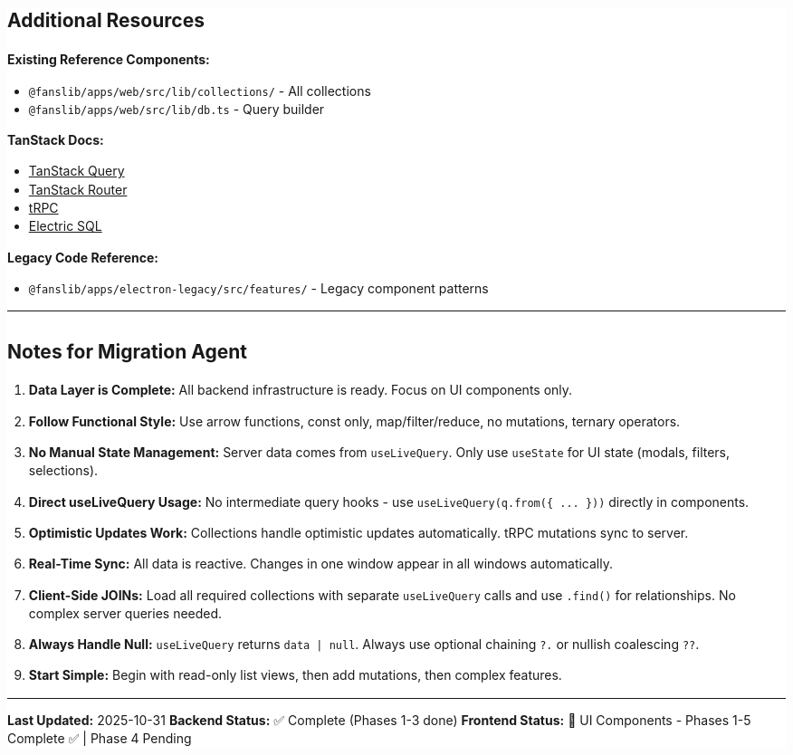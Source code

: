 
## Additional Resources

**Existing Reference Components:**
- `@fanslib/apps/web/src/lib/collections/` - All collections
- `@fanslib/apps/web/src/lib/db.ts` - Query builder

**TanStack Docs:**
- [TanStack Query](https://tanstack.com/query/latest)
- [TanStack Router](https://tanstack.com/router/latest)
- [tRPC](https://trpc.io)
- [Electric SQL](https://electric-sql.com)

**Legacy Code Reference:**
- `@fanslib/apps/electron-legacy/src/features/` - Legacy component patterns

---

## Notes for Migration Agent

1. **Data Layer is Complete:** All backend infrastructure is ready. Focus on UI components only.

2. **Follow Functional Style:** Use arrow functions, const only, map/filter/reduce, no mutations, ternary operators.

3. **No Manual State Management:** Server data comes from `useLiveQuery`. Only use `useState` for UI state (modals, filters, selections).

4. **Direct useLiveQuery Usage:** No intermediate query hooks - use `useLiveQuery(q.from({ ... }))` directly in components.

5. **Optimistic Updates Work:** Collections handle optimistic updates automatically. tRPC mutations sync to server.

6. **Real-Time Sync:** All data is reactive. Changes in one window appear in all windows automatically.

7. **Client-Side JOINs:** Load all required collections with separate `useLiveQuery` calls and use `.find()` for relationships. No complex server queries needed.

8. **Always Handle Null:** `useLiveQuery` returns `data | null`. Always use optional chaining `?.` or nullish coalescing `??`.

9. **Start Simple:** Begin with read-only list views, then add mutations, then complex features.

---

**Last Updated:** 2025-10-31
**Backend Status:** ✅ Complete (Phases 1-3 done)
**Frontend Status:** 🚧 UI Components - Phases 1-5 Complete ✅ | Phase 4 Pending
